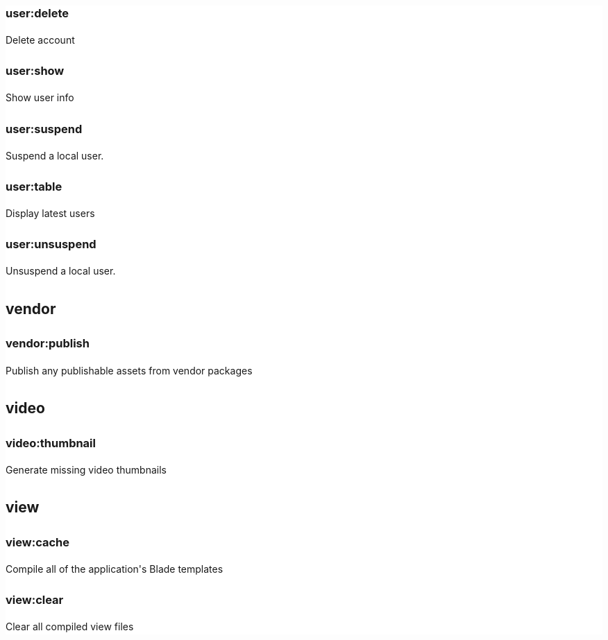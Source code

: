 ### user:delete
Delete account
### user:show
Show user info
### user:suspend
Suspend a local user.
### user:table
Display latest users
### user:unsuspend
Unsuspend a local user.
## vendor
### vendor:publish
Publish any publishable assets from vendor packages
## video
### video:thumbnail
Generate missing video thumbnails
## view
### view:cache
Compile all of the application's Blade templates
### view:clear
Clear all compiled view files